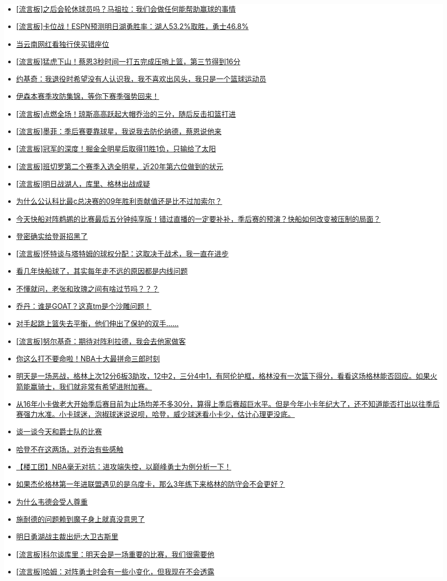 + [[流言板]之后会轮休球员吗？马祖拉：我们会做任何能帮助赢球的事情](https://bbs.hupu.com/625290630.html)

+ [[流言板]卡位战！ESPN预测明日湖勇胜率：湖人53.2%取胜，勇士46.8%](https://bbs.hupu.com/625281794.html)

+ [当云南网红看独行侠买错座位](https://bbs.hupu.com/625286420.html)

+ [[流言板]猛虎下山！蔡恩3秒时间一打五完成压哨上篮，第三节得到16分](https://bbs.hupu.com/625281540.html)

+ [约基奇：我退役时希望没有人认识我，我不喜欢出风头，我只是一个篮球运动员](https://bbs.hupu.com/625282266.html)

+ [伊森本赛季攻防集锦，等你下赛季强势回来！](https://bbs.hupu.com/625289907.html)

+ [[流言板]点燃全场！琼斯高高跃起大帽乔治的三分，随后反击扣篮打进](https://bbs.hupu.com/625281226.html)

+ [[流言板]墨菲：季后赛要靠球星，我说我去防伦纳德，蔡恩说他来](https://bbs.hupu.com/625283617.html)

+ [[流言板]冠军的深度！掘金全明星后取得11胜1负，只输给了太阳](https://bbs.hupu.com/625283078.html)

+ [[流言板]班切罗第二个赛季入选全明星，近20年第六位做到的状元](https://bbs.hupu.com/625291200.html)

+ [[流言板]明日战湖人，库里、格林出战成疑](https://bbs.hupu.com/625280997.html)

+ [为什么公认科比最c总决赛的09年胜利贡献值还是比不过加索尔？](https://bbs.hupu.com/625290434.html)

+ [今天快船对阵鹈鹕的比赛最后五分钟纯享版！错过直播的一定要补补，季后赛的预演？快船如何改变被压制的局面？](https://bbs.hupu.com/625284001.html)

+ [登密确实给登哥招黑了](https://bbs.hupu.com/625290141.html)

+ [[流言板]怀特谈与塔特姆的球权分配：这取决于战术，我一直在进步](https://bbs.hupu.com/625290624.html)

+ [看几年快船球了，其实每年走不远的原因都是内线问题](https://bbs.hupu.com/625291650.html)

+ [不懂就问，老张和玫瑰之间有啥过节吗？？？](https://bbs.hupu.com/625281470.html)

+ [乔丹：谁是GOAT？这真tm是个沙雕问题！](https://bbs.hupu.com/625289785.html)

+ [对手起跳上篮失去平衡，他们伸出了保护的双手……](https://bbs.hupu.com/625289722.html)

+ [[流言板]努尔基奇：期待对阵利拉德，我会去他家做客](https://bbs.hupu.com/625284313.html)

+ [你这么打不要命啦！NBA十大最拼命三郎时刻](https://bbs.hupu.com/625284886.html)

+ [明天是一场恶战，格林上次12分6板3助攻，12中2，三分4中1，有阿伦护框，格林没有一次篮下得分，看看这场格林能否回应。如果火箭能赢骑士，我们就非常有希望进附加赛。](https://bbs.hupu.com/625288003.html)

+ [从16年小卡做老大开始季后赛目前为止场均差不多30分，算得上季后赛超巨水平。但是今年小卡年纪大了，还不知道能否打出以往季后赛强力水准。小卡球迷，泡椒球迷说说呗，哈登，威少球迷看小卡少，估计心理更没底。](https://bbs.hupu.com/625290930.html)

+ [谈一谈今天和爵士队的比赛](https://bbs.hupu.com/625291418.html)

+ [哈登不在这两场，对乔治有些感触](https://bbs.hupu.com/625290249.html)

+ [【楼工团】NBA毫无对抗：进攻端失控，以巅峰勇士为例分析一下！](https://bbs.hupu.com/625287180.html)

+ [如果杰伦格林第一年进联盟遇见的是乌度卡，那么3年练下来格林的防守会不会更好？](https://bbs.hupu.com/625289091.html)

+ [为什么韦德会受人尊重](https://bbs.hupu.com/625291433.html)

+ [施耐德的问题赖到魔子身上就真没意思了](https://bbs.hupu.com/625291089.html)

+ [明日勇湖战主裁出炉:大卫古斯里](https://bbs.hupu.com/625289922.html)

+ [[流言板]科尔谈库里：明天会是一场重要的比赛，我们很需要他](https://bbs.hupu.com/625292377.html)

+ [[流言板]哈姆：对阵勇士时会有一些小变化，但我现在不会透露](https://bbs.hupu.com/625292513.html)

